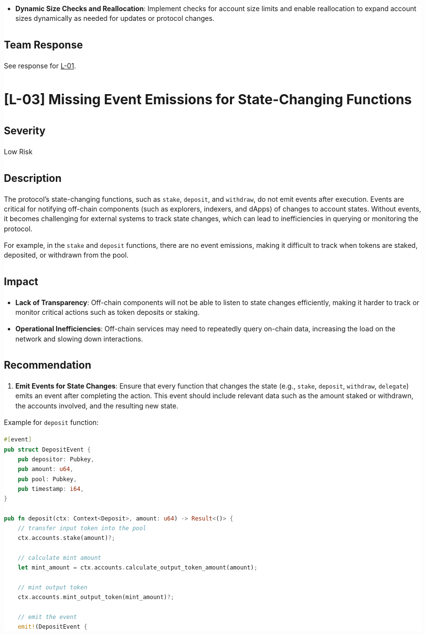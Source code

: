 - **Dynamic Size Checks and Reallocation**: Implement checks for account size limits and enable reallocation to expand account sizes dynamically as needed for updates or protocol changes.

## Team Response

See response for [L-01](#l-01-team-response).

# [L-03] Missing Event Emissions for State-Changing Functions

## Severity

Low Risk

## Description

The protocol’s state-changing functions, such as `stake`, `deposit`, and `withdraw`, do not emit events after execution. Events are critical for notifying off-chain components (such as explorers, indexers, and dApps) of changes to account states. Without events, it becomes challenging for external systems to track state changes, which can lead to inefficiencies in querying or monitoring the protocol.

For example, in the `stake` and `deposit` functions, there are no event emissions, making it difficult to track when tokens are staked, deposited, or withdrawn from the pool.

## Impact

- **Lack of Transparency**: Off-chain components will not be able to listen to state changes efficiently, making it harder to track or monitor critical actions such as token deposits or staking.

- **Operational Inefficiencies**: Off-chain services may need to repeatedly query on-chain data, increasing the load on the network and slowing down interactions.

## Recommendation

1. **Emit Events for State Changes**: Ensure that every function that changes the state (e.g., `stake`, `deposit`, `withdraw`, `delegate`) emits an event after completing the action. This event should include relevant data such as the amount staked or withdrawn, the accounts involved, and the resulting new state.

Example for `deposit` function:

```rs
#[event]
pub struct DepositEvent {
    pub depositor: Pubkey,
    pub amount: u64,
    pub pool: Pubkey,
    pub timestamp: i64,
}

pub fn deposit(ctx: Context<Deposit>, amount: u64) -> Result<()> {
    // transfer input token into the pool
    ctx.accounts.stake(amount)?;

    // calculate mint amount
    let mint_amount = ctx.accounts.calculate_output_token_amount(amount);

    // mint output token
    ctx.accounts.mint_output_token(mint_amount)?;

    // emit the event
    emit!(DepositEvent {
```